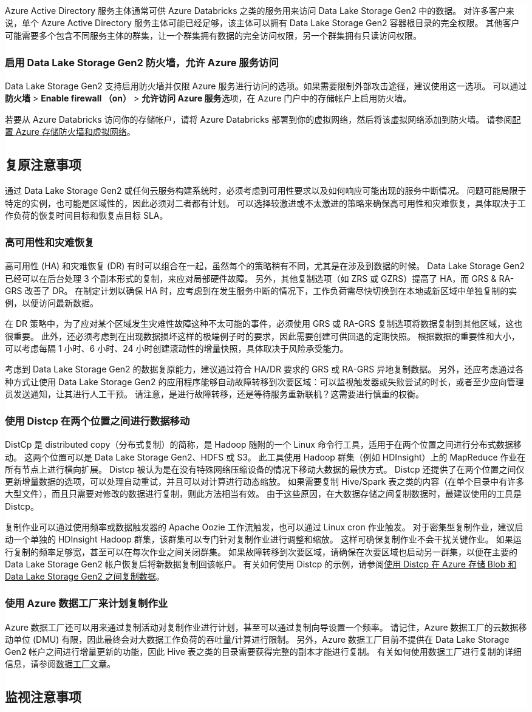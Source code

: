 Azure Active Directory 服务主体通常可供 Azure Databricks 之类的服务用来访问 Data Lake Storage Gen2 中的数据。 对许多客户来说，单个 Azure Active Directory 服务主体可能已经足够，该主体可以拥有 Data Lake Storage Gen2 容器根目录的完全权限。 其他客户可能需要多个包含不同服务主体的群集，让一个群集拥有数据的完全访问权限，另一个群集拥有只读访问权限。 

### <a name="enable-the-data-lake-storage-gen2-firewall-with-azure-service-access"></a>启用 Data Lake Storage Gen2 防火墙，允许 Azure 服务访问

Data Lake Storage Gen2 支持启用防火墙并仅限 Azure 服务进行访问的选项。如果需要限制外部攻击途径，建议使用这一选项。 可以通过**防火墙** > **Enable firewall （on）** > **允许访问 Azure 服务**选项，在 Azure 门户中的存储帐户上启用防火墙。

若要从 Azure Databricks 访问你的存储帐户，请将 Azure Databricks 部署到你的虚拟网络，然后将该虚拟网络添加到防火墙。 请参阅[配置 Azure 存储防火墙和虚拟网络](https://docs.microsoft.com/azure/storage/common/storage-network-security)。

## <a name="resiliency-considerations"></a>复原注意事项

通过 Data Lake Storage Gen2 或任何云服务构建系统时，必须考虑到可用性要求以及如何响应可能出现的服务中断情况。 问题可能局限于特定的实例，也可能是区域性的，因此必须对二者都有计划。 可以选择较激进或不太激进的策略来确保高可用性和灾难恢复，具体取决于工作负荷的恢复时间目标和恢复点目标 SLA。

### <a name="high-availability-and-disaster-recovery"></a>高可用性和灾难恢复

高可用性 (HA) 和灾难恢复 (DR) 有时可以组合在一起，虽然每个的策略稍有不同，尤其是在涉及到数据的时候。 Data Lake Storage Gen2 已经可以在后台处理 3 个副本形式的复制，来应对局部硬件故障。 另外，其他复制选项（如 ZRS 或 GZRS）提高了 HA，而 GRS & RA-GRS 改善了 DR。 在制定计划以确保 HA 时，应考虑到在发生服务中断的情况下，工作负荷需尽快切换到在本地或新区域中单独复制的实例，以便访问最新数据。

在 DR 策略中，为了应对某个区域发生灾难性故障这种不太可能的事件，必须使用 GRS 或 RA-GRS 复制选项将数据复制到其他区域，这也很重要。 此外，还必须考虑到在出现数据损坏这样的极端例子时的要求，因此需要创建可供回退的定期快照。 根据数据的重要性和大小，可以考虑每隔 1 小时、6 小时、24 小时创建滚动性的增量快照，具体取决于风险承受能力。

考虑到 Data Lake Storage Gen2 的数据复原能力，建议通过符合 HA/DR 要求的 GRS 或 RA-GRS 异地复制数据。 另外，还应考虑通过各种方式让使用 Data Lake Storage Gen2 的应用程序能够自动故障转移到次要区域：可以监视触发器或失败尝试的时长，或者至少应向管理员发送通知，让其进行人工干预。 请注意，是进行故障转移，还是等待服务重新联机？这需要进行慎重的权衡。

### <a name="use-distcp-for-data-movement-between-two-locations"></a>使用 Distcp 在两个位置之间进行数据移动

DistCp 是 distributed copy（分布式复制）的简称，是 Hadoop 随附的一个 Linux 命令行工具，适用于在两个位置之间进行分布式数据移动。 这两个位置可以是 Data Lake Storage Gen2、HDFS 或 S3。 此工具使用 Hadoop 群集（例如 HDInsight）上的 MapReduce 作业在所有节点上进行横向扩展。 Distcp 被认为是在没有特殊网络压缩设备的情况下移动大数据的最快方式。 Distcp 还提供了在两个位置之间仅更新增量数据的选项，可以处理自动重试，并且可以对计算进行动态缩放。 如果需要复制 Hive/Spark 表之类的内容（在单个目录中有许多大型文件），而且只需要对修改的数据进行复制，则此方法相当有效。 由于这些原因，在大数据存储之间复制数据时，最建议使用的工具是 Distcp。

复制作业可以通过使用频率或数据触发器的 Apache Oozie 工作流触发，也可以通过 Linux cron 作业触发。 对于密集型复制作业，建议启动一个单独的 HDInsight Hadoop 群集，该群集可以专门针对复制作业进行调整和缩放。 这样可确保复制作业不会干扰关键作业。 如果运行复制的频率足够宽，甚至可以在每次作业之间关闭群集。 如果故障转移到次要区域，请确保在次要区域也启动另一群集，以便在主要的 Data Lake Storage Gen2 帐户恢复后将新数据复制回该帐户。 有关如何使用 Distcp 的示例，请参阅[使用 Distcp 在 Azure 存储 Blob 和 Data Lake Storage Gen2 之间复制数据](../blobs/data-lake-storage-use-distcp.md)。

### <a name="use-azure-data-factory-to-schedule-copy-jobs"></a>使用 Azure 数据工厂来计划复制作业

Azure 数据工厂还可以用来通过复制活动对复制作业进行计划，甚至可以通过复制向导设置一个频率。 请记住，Azure 数据工厂的云数据移动单位 (DMU) 有限，因此最终会对大数据工作负荷的吞吐量/计算进行限制。 另外，Azure 数据工厂目前不提供在 Data Lake Storage Gen2 帐户之间进行增量更新的功能，因此 Hive 表之类的目录需要获得完整的副本才能进行复制。 有关如何使用数据工厂进行复制的详细信息，请参阅[数据工厂文章](../../data-factory/load-azure-data-lake-storage-gen2.md)。

## <a name="monitoring-considerations"></a>监视注意事项
